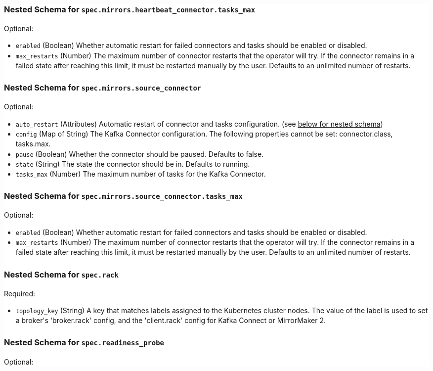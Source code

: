 <a id="nestedatt--spec--mirrors--heartbeat_connector--auto_restart"></a>
### Nested Schema for `spec.mirrors.heartbeat_connector.tasks_max`

Optional:

- `enabled` (Boolean) Whether automatic restart for failed connectors and tasks should be enabled or disabled.
- `max_restarts` (Number) The maximum number of connector restarts that the operator will try. If the connector remains in a failed state after reaching this limit, it must be restarted manually by the user. Defaults to an unlimited number of restarts.



<a id="nestedatt--spec--mirrors--source_connector"></a>
### Nested Schema for `spec.mirrors.source_connector`

Optional:

- `auto_restart` (Attributes) Automatic restart of connector and tasks configuration. (see [below for nested schema](#nestedatt--spec--mirrors--source_connector--auto_restart))
- `config` (Map of String) The Kafka Connector configuration. The following properties cannot be set: connector.class, tasks.max.
- `pause` (Boolean) Whether the connector should be paused. Defaults to false.
- `state` (String) The state the connector should be in. Defaults to running.
- `tasks_max` (Number) The maximum number of tasks for the Kafka Connector.

<a id="nestedatt--spec--mirrors--source_connector--auto_restart"></a>
### Nested Schema for `spec.mirrors.source_connector.tasks_max`

Optional:

- `enabled` (Boolean) Whether automatic restart for failed connectors and tasks should be enabled or disabled.
- `max_restarts` (Number) The maximum number of connector restarts that the operator will try. If the connector remains in a failed state after reaching this limit, it must be restarted manually by the user. Defaults to an unlimited number of restarts.




<a id="nestedatt--spec--rack"></a>
### Nested Schema for `spec.rack`

Required:

- `topology_key` (String) A key that matches labels assigned to the Kubernetes cluster nodes. The value of the label is used to set a broker's 'broker.rack' config, and the 'client.rack' config for Kafka Connect or MirrorMaker 2.


<a id="nestedatt--spec--readiness_probe"></a>
### Nested Schema for `spec.readiness_probe`

Optional:
